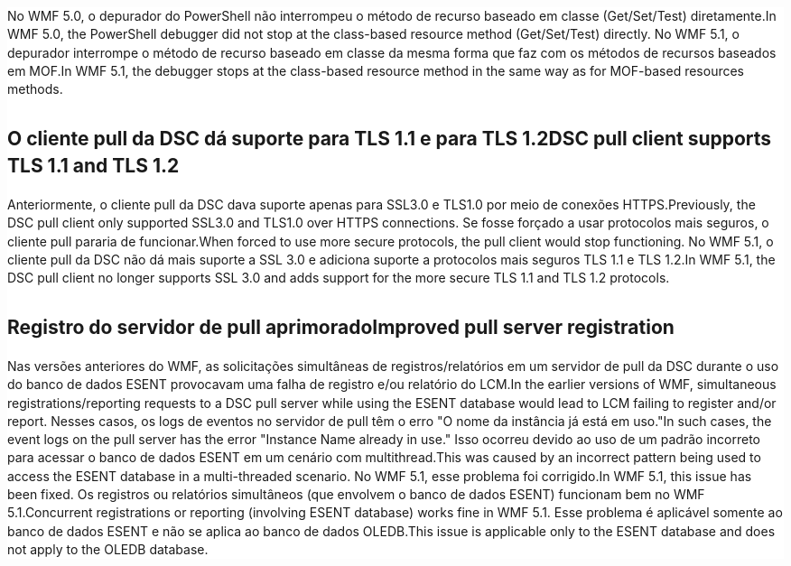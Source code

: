 <span data-ttu-id="ff9af-112">No WMF 5.0, o depurador do PowerShell não interrompeu o método de recurso baseado em classe (Get/Set/Test) diretamente.</span><span class="sxs-lookup"><span data-stu-id="ff9af-112">In WMF 5.0, the PowerShell debugger did not stop at the class-based resource method (Get/Set/Test) directly.</span></span> <span data-ttu-id="ff9af-113">No WMF 5.1, o depurador interrompe o método de recurso baseado em classe da mesma forma que faz com os métodos de recursos baseados em MOF.</span><span class="sxs-lookup"><span data-stu-id="ff9af-113">In WMF 5.1, the debugger stops at the class-based resource method in the same way as for MOF-based resources methods.</span></span>

## <a name="dsc-pull-client-supports-tls-11-and-tls-12"></a><span data-ttu-id="ff9af-114">O cliente pull da DSC dá suporte para TLS 1.1 e para TLS 1.2</span><span class="sxs-lookup"><span data-stu-id="ff9af-114">DSC pull client supports TLS 1.1 and TLS 1.2</span></span>

<span data-ttu-id="ff9af-115">Anteriormente, o cliente pull da DSC dava suporte apenas para SSL3.0 e TLS1.0 por meio de conexões HTTPS.</span><span class="sxs-lookup"><span data-stu-id="ff9af-115">Previously, the DSC pull client only supported SSL3.0 and TLS1.0 over HTTPS connections.</span></span> <span data-ttu-id="ff9af-116">Se fosse forçado a usar protocolos mais seguros, o cliente pull pararia de funcionar.</span><span class="sxs-lookup"><span data-stu-id="ff9af-116">When forced to use more secure protocols, the pull client would stop functioning.</span></span> <span data-ttu-id="ff9af-117">No WMF 5.1, o cliente pull da DSC não dá mais suporte a SSL 3.0 e adiciona suporte a protocolos mais seguros TLS 1.1 e TLS 1.2.</span><span class="sxs-lookup"><span data-stu-id="ff9af-117">In WMF 5.1, the DSC pull client no longer supports SSL 3.0 and adds support for the more secure TLS 1.1 and TLS 1.2 protocols.</span></span>

## <a name="improved-pull-server-registration"></a><span data-ttu-id="ff9af-118">Registro do servidor de pull aprimorado</span><span class="sxs-lookup"><span data-stu-id="ff9af-118">Improved pull server registration</span></span>

<span data-ttu-id="ff9af-119">Nas versões anteriores do WMF, as solicitações simultâneas de registros/relatórios em um servidor de pull da DSC durante o uso do banco de dados ESENT provocavam uma falha de registro e/ou relatório do LCM.</span><span class="sxs-lookup"><span data-stu-id="ff9af-119">In the earlier versions of WMF, simultaneous registrations/reporting requests to a DSC pull server while using the ESENT database would lead to LCM failing to register and/or report.</span></span> <span data-ttu-id="ff9af-120">Nesses casos, os logs de eventos no servidor de pull têm o erro "O nome da instância já está em uso."</span><span class="sxs-lookup"><span data-stu-id="ff9af-120">In such cases, the event logs on the pull server has the error "Instance Name already in use."</span></span> <span data-ttu-id="ff9af-121">Isso ocorreu devido ao uso de um padrão incorreto para acessar o banco de dados ESENT em um cenário com multithread.</span><span class="sxs-lookup"><span data-stu-id="ff9af-121">This was caused by an incorrect pattern being used to access the ESENT database in a multi-threaded scenario.</span></span> <span data-ttu-id="ff9af-122">No WMF 5.1, esse problema foi corrigido.</span><span class="sxs-lookup"><span data-stu-id="ff9af-122">In WMF 5.1, this issue has been fixed.</span></span> <span data-ttu-id="ff9af-123">Os registros ou relatórios simultâneos (que envolvem o banco de dados ESENT) funcionam bem no WMF 5.1.</span><span class="sxs-lookup"><span data-stu-id="ff9af-123">Concurrent registrations or reporting (involving ESENT database) works fine in WMF 5.1.</span></span> <span data-ttu-id="ff9af-124">Esse problema é aplicável somente ao banco de dados ESENT e não se aplica ao banco de dados OLEDB.</span><span class="sxs-lookup"><span data-stu-id="ff9af-124">This issue is applicable only to the ESENT database and does not apply to the OLEDB database.</span></span>
